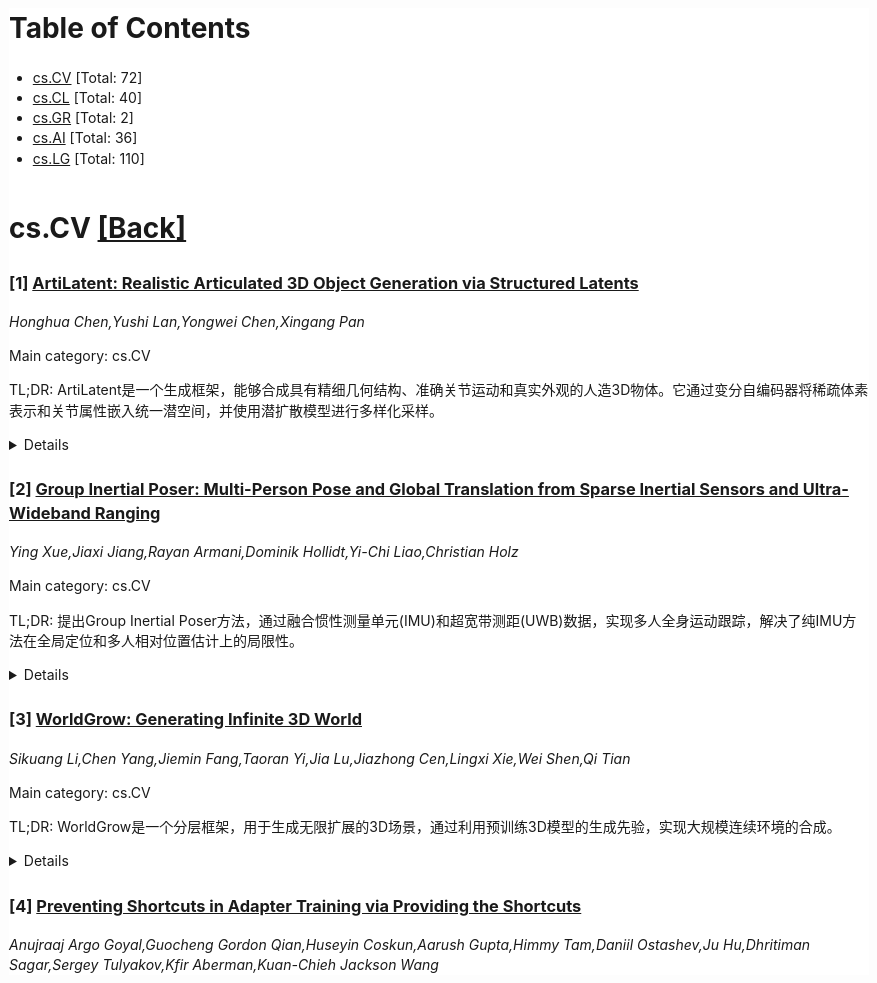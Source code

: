 <div id=toc></div>

# Table of Contents

- [cs.CV](#cs.CV) [Total: 72]
- [cs.CL](#cs.CL) [Total: 40]
- [cs.GR](#cs.GR) [Total: 2]
- [cs.AI](#cs.AI) [Total: 36]
- [cs.LG](#cs.LG) [Total: 110]


<div id='cs.CV'></div>

# cs.CV [[Back]](#toc)

### [1] [ArtiLatent: Realistic Articulated 3D Object Generation via Structured Latents](https://arxiv.org/abs/2510.21432)
*Honghua Chen,Yushi Lan,Yongwei Chen,Xingang Pan*

Main category: cs.CV

TL;DR: ArtiLatent是一个生成框架，能够合成具有精细几何结构、准确关节运动和真实外观的人造3D物体。它通过变分自编码器将稀疏体素表示和关节属性嵌入统一潜空间，并使用潜扩散模型进行多样化采样。


<details><summary>Details</summary></details>


### [2] [Group Inertial Poser: Multi-Person Pose and Global Translation from Sparse Inertial Sensors and Ultra-Wideband Ranging](https://arxiv.org/abs/2510.21654)
*Ying Xue,Jiaxi Jiang,Rayan Armani,Dominik Hollidt,Yi-Chi Liao,Christian Holz*

Main category: cs.CV

TL;DR: 提出Group Inertial Poser方法，通过融合惯性测量单元(IMU)和超宽带测距(UWB)数据，实现多人全身运动跟踪，解决了纯IMU方法在全局定位和多人相对位置估计上的局限性。


<details><summary>Details</summary></details>


### [3] [WorldGrow: Generating Infinite 3D World](https://arxiv.org/abs/2510.21682)
*Sikuang Li,Chen Yang,Jiemin Fang,Taoran Yi,Jia Lu,Jiazhong Cen,Lingxi Xie,Wei Shen,Qi Tian*

Main category: cs.CV

TL;DR: WorldGrow是一个分层框架，用于生成无限扩展的3D场景，通过利用预训练3D模型的生成先验，实现大规模连续环境的合成。


<details><summary>Details</summary></details>


### [4] [Preventing Shortcuts in Adapter Training via Providing the Shortcuts](https://arxiv.org/abs/2510.20887)
*Anujraaj Argo Goyal,Guocheng Gordon Qian,Huseyin Coskun,Aarush Gupta,Himmy Tam,Daniil Ostashev,Ju Hu,Dhritiman Sagar,Sergey Tulyakov,Kfir Aberman,Kuan-Chieh Jackson Wang*
